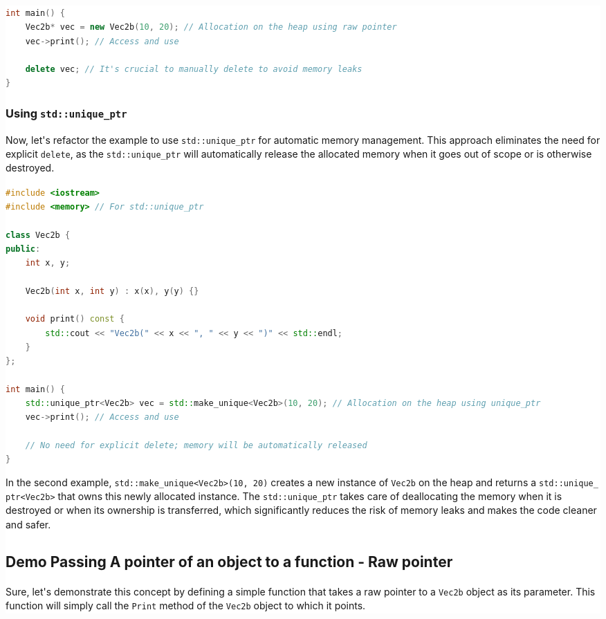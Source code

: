 ```cpp
int main() {
    Vec2b* vec = new Vec2b(10, 20); // Allocation on the heap using raw pointer
    vec->print(); // Access and use

    delete vec; // It's crucial to manually delete to avoid memory leaks
}
```

### Using `std::unique_ptr`

Now, let's refactor the example to use `std::unique_ptr` for automatic memory
management. This approach eliminates the need for explicit `delete`, as the
`std::unique_ptr` will automatically release the allocated memory when it goes
out of scope or is otherwise destroyed.

```cpp
#include <iostream>
#include <memory> // For std::unique_ptr

class Vec2b {
public:
    int x, y;

    Vec2b(int x, int y) : x(x), y(y) {}

    void print() const {
        std::cout << "Vec2b(" << x << ", " << y << ")" << std::endl;
    }
};

int main() {
    std::unique_ptr<Vec2b> vec = std::make_unique<Vec2b>(10, 20); // Allocation on the heap using unique_ptr
    vec->print(); // Access and use

    // No need for explicit delete; memory will be automatically released
}
```

In the second example, `std::make_unique<Vec2b>(10, 20)` creates a new instance
of `Vec2b` on the heap and returns a `std::unique_ptr<Vec2b>` that owns this
newly allocated instance. The `std::unique_ptr` takes care of deallocating the
memory when it is destroyed or when its ownership is transferred, which
significantly reduces the risk of memory leaks and makes the code cleaner and
safer.

## Demo Passing A pointer of an object to a function - Raw pointer

Sure, let's demonstrate this concept by defining a simple function that takes a
raw pointer to a `Vec2b` object as its parameter. This function will simply call
the `Print` method of the `Vec2b` object to which it points.
